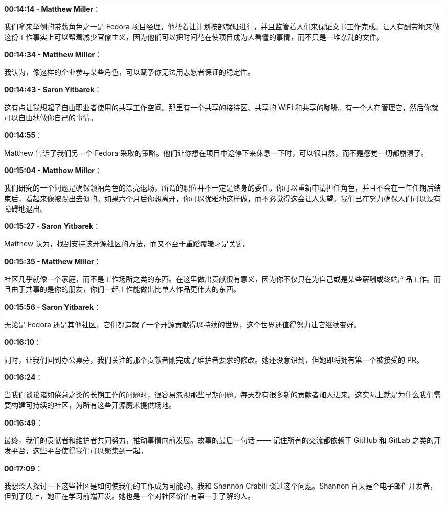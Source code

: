**00:14:14 - Matthew Miller**：


我们拿来举例的带薪角色之一是 Fedora 项目经理，他帮着让计划按部就班进行，并且监管着人们来保证文书工作完成。让人有酬劳地来做这份工作事实上可以帮着减少官僚主义，因为他们可以把时间花在使项目成为人看懂的事情，而不只是一堆杂乱的文件。


**00:14:34 - Matthew Miller**：


我认为，像这样的企业参与某些角色，可以赋予你无法用志愿者保证的稳定性。


**00:14:43 - Saron Yitbarek**：


这有点让我想起了自由职业者使用的共享工作空间。那里有一个共享的接待区、共享的 WiFi 和共享的咖啡。有一个人在管理它，然后你就可以自由地做你自己的事情。


**00:14:55**：


Matthew 告诉了我们另一个 Fedora 采取的策略。他们让你想在项目中途停下来休息一下时，可以很自然，而不是感觉一切都崩溃了。


**00:15:04 - Matthew Miller**：


我们研究的一个问题是确保领袖角色的漂亮退场，所谓的职位并不一定是终身的委任。你可以重新申请担任角色，并且不会在一年任期后结束后，看起来像被踢出去似的。如果六个月后你想离开，你可以优雅地这样做，而不必觉得这会让人失望。我们已在努力确保人们可以没有障碍地退出。


**00:15:27 - Saron Yitbarek**：


Matthew 认为，找到支持该开源社区的方法，而又不至于重蹈覆辙才是关键。


**00:15:35 - Matthew Miller**：


社区几乎就像一个家庭，而不是工作场所之类的东西。在这里做出贡献很有意义，因为你不仅只在为自己或是某些薪酬或终端产品工作。而且由于共事的是你的朋友，你们一起工作能做出比单人作品更伟大的东西。


**00:15:56 - Saron Yitbarek**：


无论是 Fedora 还是其他社区，它们都造就了一个开源贡献得以持续的世界，这个世界还值得努力让它继续变好。


**00:16:10**：


同时，让我们回到办公桌旁，我们关注的那个贡献者刚完成了维护者要求的修改。她还没意识到，但她即将拥有第一个被接受的 PR。


**00:16:24**：


当我们谈论诸如倦怠之类的长期工作的问题时，很容易忽视那些早期问题。每天都有很多新的贡献者加入进来。这实际上就是为什么我们需要构建可持续的社区，为所有这些开源魔术提供场地。


**00:16:49**：


最终，我们的贡献者和维护者共同努力，推动事情向前发展。故事的最后一句话 —— 记住所有的交流都依赖于 GitHub 和 GitLab 之类的开发平台，这些平台使得我们可以聚集到一起。


**00:17:09**：


我想深入探讨一下这些社区是如何使我们的工作成为可能的。我和 Shannon Crabill 谈过这个问题。Shannon 白天是个电子邮件开发者，但到了晚上，她正在学习前端开发。她也是一个对社区价值有第一手了解的人。
